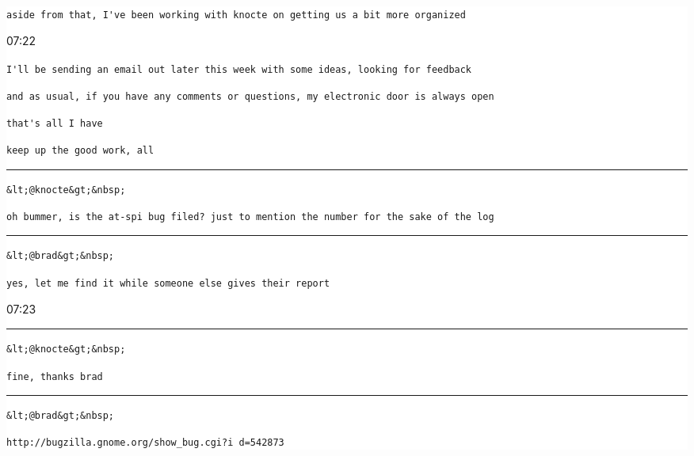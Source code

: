 ``` nowiki
aside from that, I've been working with knocte on getting us a bit more organized
```

07:22

``` nowiki
I'll be sending an email out later this week with some ideas, looking for feedback
```

``` nowiki
and as usual, if you have any comments or questions, my electronic door is always open
```

``` nowiki
that's all I have
```

``` nowiki
keep up the good work, all
```

****

``` nowiki
&lt;@knocte&gt;&nbsp;
```

``` nowiki
oh bummer, is the at-spi bug filed? just to mention the number for the sake of the log
```

****

``` nowiki
&lt;@brad&gt;&nbsp;
```

``` nowiki
yes, let me find it while someone else gives their report
```

07:23

****

``` nowiki
&lt;@knocte&gt;&nbsp;
```

``` nowiki
fine, thanks brad
```

****

``` nowiki
&lt;@brad&gt;&nbsp;
```

``` nowiki
http://bugzilla.gnome.org/show_bug.cgi?i d=542873
```
